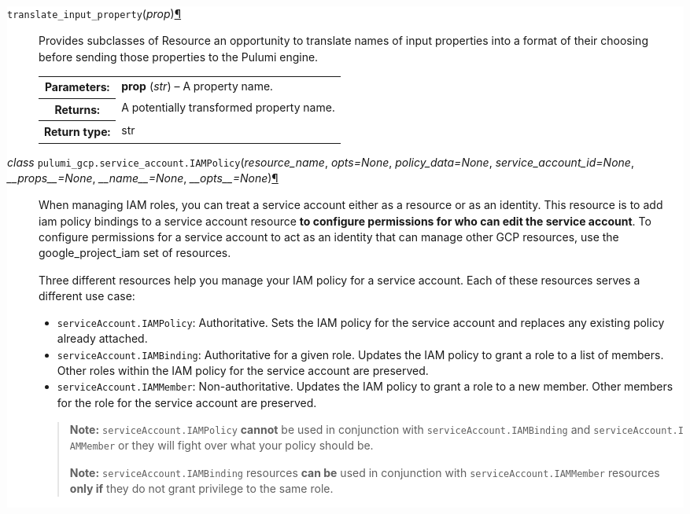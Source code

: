 <dl class="method">
<dt id="pulumi_gcp.service_account.IAMMember.translate_input_property">
<code class="descname">translate_input_property</code><span class="sig-paren">(</span><em>prop</em><span class="sig-paren">)</span><a class="headerlink" href="#pulumi_gcp.service_account.IAMMember.translate_input_property" title="Permalink to this definition">¶</a></dt>
<dd><p>Provides subclasses of Resource an opportunity to translate names of input properties into
a format of their choosing before sending those properties to the Pulumi engine.</p>
<table class="docutils field-list" frame="void" rules="none">
<col class="field-name" />
<col class="field-body" />
<tbody valign="top">
<tr class="field-odd field"><th class="field-name">Parameters:</th><td class="field-body"><strong>prop</strong> (<em>str</em>) – A property name.</td>
</tr>
<tr class="field-even field"><th class="field-name">Returns:</th><td class="field-body">A potentially transformed property name.</td>
</tr>
<tr class="field-odd field"><th class="field-name">Return type:</th><td class="field-body">str</td>
</tr>
</tbody>
</table>
</dd></dl>

</dd></dl>

<dl class="class">
<dt id="pulumi_gcp.service_account.IAMPolicy">
<em class="property">class </em><code class="descclassname">pulumi_gcp.service_account.</code><code class="descname">IAMPolicy</code><span class="sig-paren">(</span><em>resource_name</em>, <em>opts=None</em>, <em>policy_data=None</em>, <em>service_account_id=None</em>, <em>__props__=None</em>, <em>__name__=None</em>, <em>__opts__=None</em><span class="sig-paren">)</span><a class="headerlink" href="#pulumi_gcp.service_account.IAMPolicy" title="Permalink to this definition">¶</a></dt>
<dd><p>When managing IAM roles, you can treat a service account either as a resource or as an identity. This resource is to add iam policy bindings to a service account resource <strong>to configure permissions for who can edit the service account</strong>. To configure permissions for a service account to act as an identity that can manage other GCP resources, use the google_project_iam set of resources.</p>
<p>Three different resources help you manage your IAM policy for a service account. Each of these resources serves a different use case:</p>
<ul class="simple">
<li><code class="docutils literal notranslate"><span class="pre">serviceAccount.IAMPolicy</span></code>: Authoritative. Sets the IAM policy for the service account and replaces any existing policy already attached.</li>
<li><code class="docutils literal notranslate"><span class="pre">serviceAccount.IAMBinding</span></code>: Authoritative for a given role. Updates the IAM policy to grant a role to a list of members. Other roles within the IAM policy for the service account are preserved.</li>
<li><code class="docutils literal notranslate"><span class="pre">serviceAccount.IAMMember</span></code>: Non-authoritative. Updates the IAM policy to grant a role to a new member. Other members for the role for the service account are preserved.</li>
</ul>
<blockquote>
<div><p><strong>Note:</strong> <code class="docutils literal notranslate"><span class="pre">serviceAccount.IAMPolicy</span></code> <strong>cannot</strong> be used in conjunction with <code class="docutils literal notranslate"><span class="pre">serviceAccount.IAMBinding</span></code> and <code class="docutils literal notranslate"><span class="pre">serviceAccount.IAMMember</span></code> or they will fight over what your policy should be.</p>
<p><strong>Note:</strong> <code class="docutils literal notranslate"><span class="pre">serviceAccount.IAMBinding</span></code> resources <strong>can be</strong> used in conjunction with <code class="docutils literal notranslate"><span class="pre">serviceAccount.IAMMember</span></code> resources <strong>only if</strong> they do not grant privilege to the same role.</p>
</div></blockquote>
<table class="docutils field-list" frame="void" rules="none">
<col class="field-name" />
<col class="field-body" />